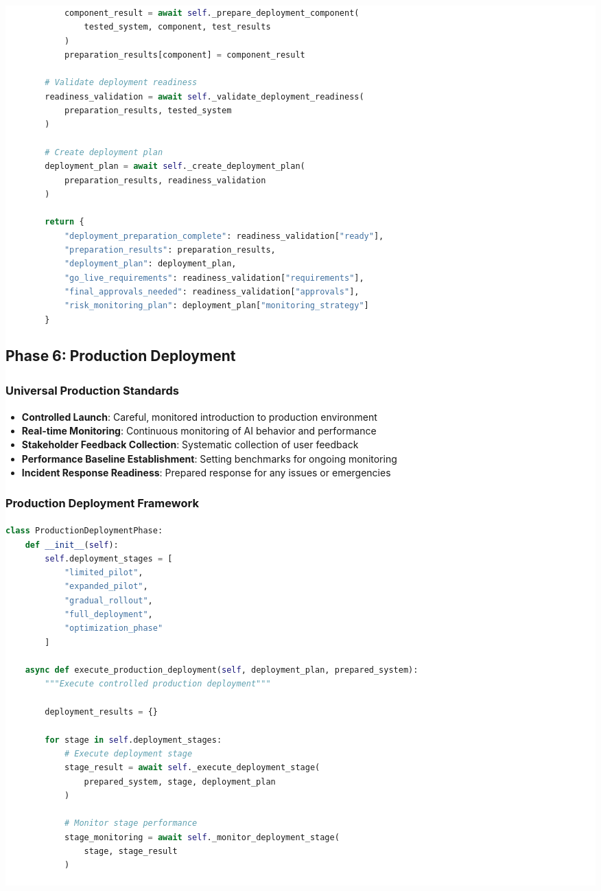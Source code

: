 ```python
            component_result = await self._prepare_deployment_component(
                tested_system, component, test_results
            )
            preparation_results[component] = component_result
        
        # Validate deployment readiness
        readiness_validation = await self._validate_deployment_readiness(
            preparation_results, tested_system
        )
        
        # Create deployment plan
        deployment_plan = await self._create_deployment_plan(
            preparation_results, readiness_validation
        )
        
        return {
            "deployment_preparation_complete": readiness_validation["ready"],
            "preparation_results": preparation_results,
            "deployment_plan": deployment_plan,
            "go_live_requirements": readiness_validation["requirements"],
            "final_approvals_needed": readiness_validation["approvals"],
            "risk_monitoring_plan": deployment_plan["monitoring_strategy"]
        }
```

## Phase 6: Production Deployment

### Universal Production Standards
- **Controlled Launch**: Careful, monitored introduction to production environment
- **Real-time Monitoring**: Continuous monitoring of AI behavior and performance
- **Stakeholder Feedback Collection**: Systematic collection of user feedback
- **Performance Baseline Establishment**: Setting benchmarks for ongoing monitoring
- **Incident Response Readiness**: Prepared response for any issues or emergencies

### Production Deployment Framework
```python
class ProductionDeploymentPhase:
    def __init__(self):
        self.deployment_stages = [
            "limited_pilot",
            "expanded_pilot", 
            "gradual_rollout",
            "full_deployment",
            "optimization_phase"
        ]
        
    async def execute_production_deployment(self, deployment_plan, prepared_system):
        """Execute controlled production deployment"""
        
        deployment_results = {}
        
        for stage in self.deployment_stages:
            # Execute deployment stage
            stage_result = await self._execute_deployment_stage(
                prepared_system, stage, deployment_plan
            )
            
            # Monitor stage performance
            stage_monitoring = await self._monitor_deployment_stage(
                stage, stage_result
            )
            
```